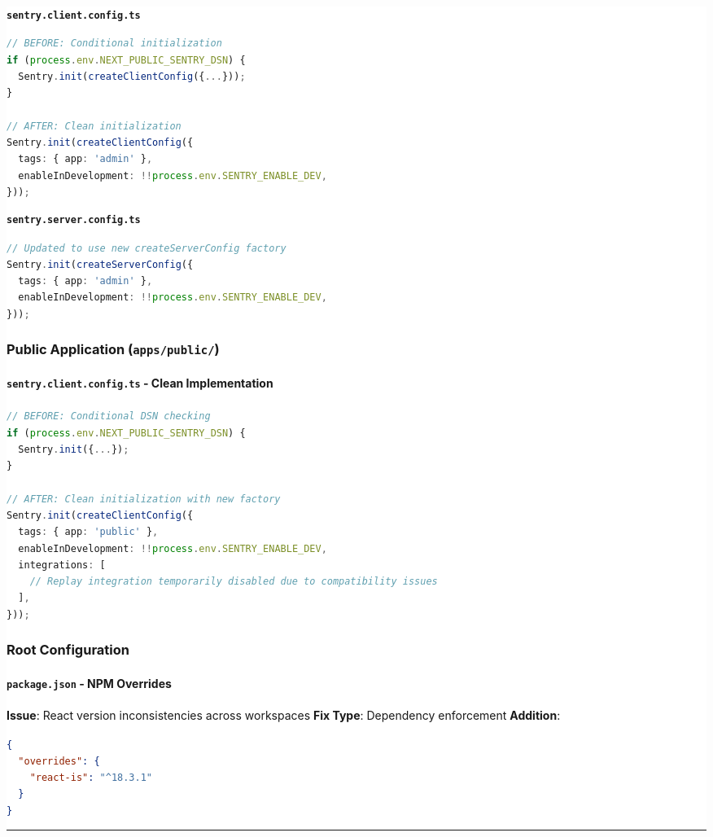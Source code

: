 **`sentry.client.config.ts`**
```typescript
// BEFORE: Conditional initialization
if (process.env.NEXT_PUBLIC_SENTRY_DSN) {
  Sentry.init(createClientConfig({...}));
}

// AFTER: Clean initialization
Sentry.init(createClientConfig({
  tags: { app: 'admin' },
  enableInDevelopment: !!process.env.SENTRY_ENABLE_DEV,
}));
```

**`sentry.server.config.ts`**
```typescript
// Updated to use new createServerConfig factory
Sentry.init(createServerConfig({
  tags: { app: 'admin' },
  enableInDevelopment: !!process.env.SENTRY_ENABLE_DEV,
}));
```

### Public Application (`apps/public/`)

#### `sentry.client.config.ts` - Clean Implementation
```typescript
// BEFORE: Conditional DSN checking
if (process.env.NEXT_PUBLIC_SENTRY_DSN) {
  Sentry.init({...});
}

// AFTER: Clean initialization with new factory
Sentry.init(createClientConfig({
  tags: { app: 'public' },
  enableInDevelopment: !!process.env.SENTRY_ENABLE_DEV,
  integrations: [
    // Replay integration temporarily disabled due to compatibility issues
  ],
}));
```

### Root Configuration

#### `package.json` - NPM Overrides
**Issue**: React version inconsistencies across workspaces
**Fix Type**: Dependency enforcement
**Addition**:
```json
{
  "overrides": {
    "react-is": "^18.3.1"
  }
}
```

---